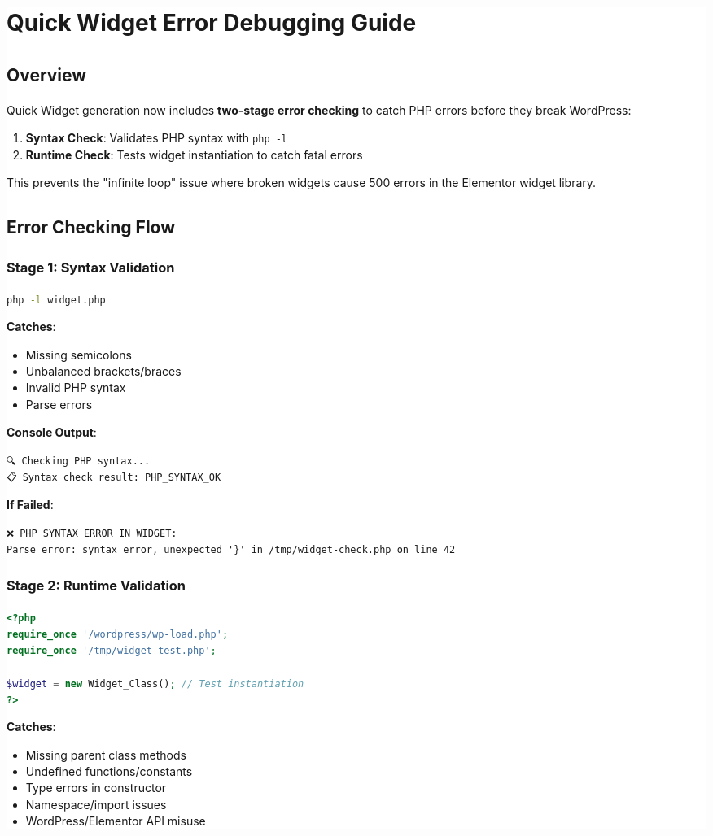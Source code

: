# Quick Widget Error Debugging Guide

## Overview

Quick Widget generation now includes **two-stage error checking** to catch PHP errors before they break WordPress:

1. **Syntax Check**: Validates PHP syntax with `php -l`
2. **Runtime Check**: Tests widget instantiation to catch fatal errors

This prevents the "infinite loop" issue where broken widgets cause 500 errors in the Elementor widget library.

## Error Checking Flow

### Stage 1: Syntax Validation
```bash
php -l widget.php
```

**Catches**:
- Missing semicolons
- Unbalanced brackets/braces
- Invalid PHP syntax
- Parse errors

**Console Output**:
```
🔍 Checking PHP syntax...
📋 Syntax check result: PHP_SYNTAX_OK
```

**If Failed**:
```
❌ PHP SYNTAX ERROR IN WIDGET:
Parse error: syntax error, unexpected '}' in /tmp/widget-check.php on line 42
```

### Stage 2: Runtime Validation
```php
<?php
require_once '/wordpress/wp-load.php';
require_once '/tmp/widget-test.php';

$widget = new Widget_Class(); // Test instantiation
?>
```

**Catches**:
- Missing parent class methods
- Undefined functions/constants
- Type errors in constructor
- Namespace/import issues
- WordPress/Elementor API misuse
